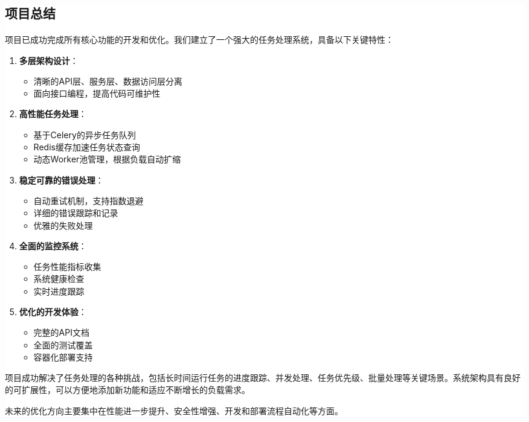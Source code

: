 ## 项目总结

项目已成功完成所有核心功能的开发和优化。我们建立了一个强大的任务处理系统，具备以下关键特性：

1. **多层架构设计**：
   - 清晰的API层、服务层、数据访问层分离
   - 面向接口编程，提高代码可维护性

2. **高性能任务处理**：
   - 基于Celery的异步任务队列
   - Redis缓存加速任务状态查询
   - 动态Worker池管理，根据负载自动扩缩

3. **稳定可靠的错误处理**：
   - 自动重试机制，支持指数退避
   - 详细的错误跟踪和记录
   - 优雅的失败处理

4. **全面的监控系统**：
   - 任务性能指标收集
   - 系统健康检查
   - 实时进度跟踪

5. **优化的开发体验**：
   - 完整的API文档
   - 全面的测试覆盖
   - 容器化部署支持

项目成功解决了任务处理的各种挑战，包括长时间运行任务的进度跟踪、并发处理、任务优先级、批量处理等关键场景。系统架构具有良好的可扩展性，可以方便地添加新功能和适应不断增长的负载需求。

未来的优化方向主要集中在性能进一步提升、安全性增强、开发和部署流程自动化等方面。 